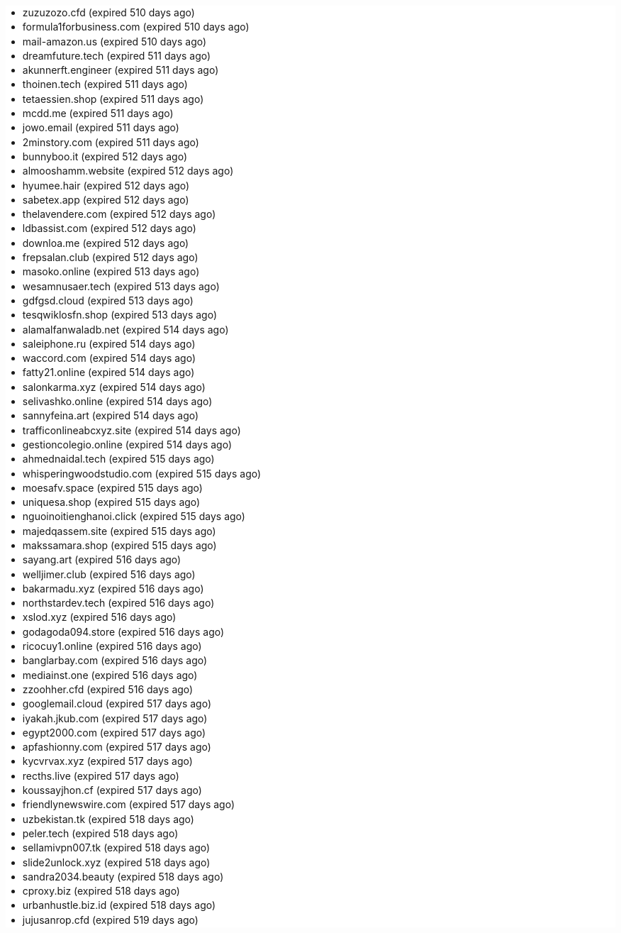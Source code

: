 - zuzuzozo.cfd (expired 510 days ago)
- formula1forbusiness.com (expired 510 days ago)
- mail-amazon.us (expired 510 days ago)
- dreamfuture.tech (expired 511 days ago)
- akunnerft.engineer (expired 511 days ago)
- thoinen.tech (expired 511 days ago)
- tetaessien.shop (expired 511 days ago)
- mcdd.me (expired 511 days ago)
- jowo.email (expired 511 days ago)
- 2minstory.com (expired 511 days ago)
- bunnyboo.it (expired 512 days ago)
- almooshamm.website (expired 512 days ago)
- hyumee.hair (expired 512 days ago)
- sabetex.app (expired 512 days ago)
- thelavendere.com (expired 512 days ago)
- ldbassist.com (expired 512 days ago)
- downloa.me (expired 512 days ago)
- frepsalan.club (expired 512 days ago)
- masoko.online (expired 513 days ago)
- wesamnusaer.tech (expired 513 days ago)
- gdfgsd.cloud (expired 513 days ago)
- tesqwiklosfn.shop (expired 513 days ago)
- alamalfanwaladb.net (expired 514 days ago)
- saleiphone.ru (expired 514 days ago)
- waccord.com (expired 514 days ago)
- fatty21.online (expired 514 days ago)
- salonkarma.xyz (expired 514 days ago)
- selivashko.online (expired 514 days ago)
- sannyfeina.art (expired 514 days ago)
- trafficonlineabcxyz.site (expired 514 days ago)
- gestioncolegio.online (expired 514 days ago)
- ahmednaidal.tech (expired 515 days ago)
- whisperingwoodstudio.com (expired 515 days ago)
- moesafv.space (expired 515 days ago)
- uniquesa.shop (expired 515 days ago)
- nguoinoitienghanoi.click (expired 515 days ago)
- majedqassem.site (expired 515 days ago)
- makssamara.shop (expired 515 days ago)
- sayang.art (expired 516 days ago)
- welljimer.club (expired 516 days ago)
- bakarmadu.xyz (expired 516 days ago)
- northstardev.tech (expired 516 days ago)
- xslod.xyz (expired 516 days ago)
- godagoda094.store (expired 516 days ago)
- ricocuy1.online (expired 516 days ago)
- banglarbay.com (expired 516 days ago)
- mediainst.one (expired 516 days ago)
- zzoohher.cfd (expired 516 days ago)
- googlemail.cloud (expired 517 days ago)
- iyakah.jkub.com (expired 517 days ago)
- egypt2000.com (expired 517 days ago)
- apfashionny.com (expired 517 days ago)
- kycvrvax.xyz (expired 517 days ago)
- recths.live (expired 517 days ago)
- koussayjhon.cf (expired 517 days ago)
- friendlynewswire.com (expired 517 days ago)
- uzbekistan.tk (expired 518 days ago)
- peler.tech (expired 518 days ago)
- sellamivpn007.tk (expired 518 days ago)
- slide2unlock.xyz (expired 518 days ago)
- sandra2034.beauty (expired 518 days ago)
- cproxy.biz (expired 518 days ago)
- urbanhustle.biz.id (expired 518 days ago)
- jujusanrop.cfd (expired 519 days ago)